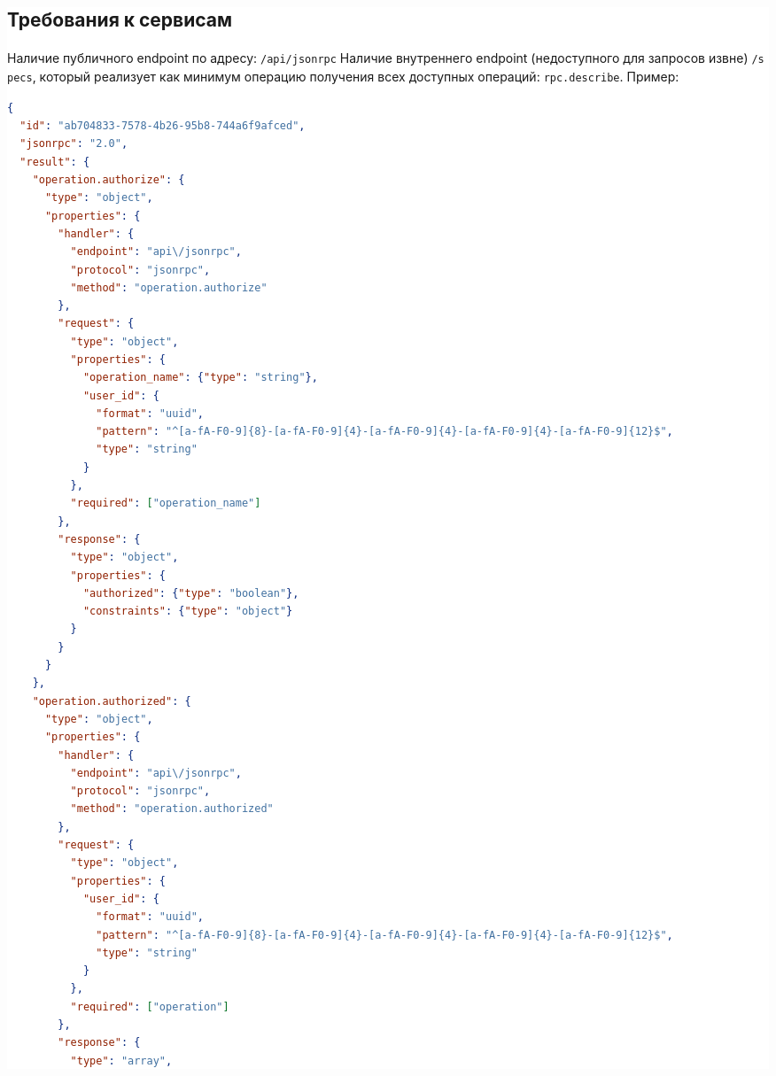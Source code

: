 ## Требования к сервисам
Наличие публичного endpoint по адресу: `/api/jsonrpc`
Наличие внутреннего endpoint (недоступного для запросов извне) `/specs`, который реализует как минимум операцию получения всех доступных операций: `rpc.describe`.
Пример:

```json
{
  "id": "ab704833-7578-4b26-95b8-744a6f9afced",
  "jsonrpc": "2.0",
  "result": {
    "operation.authorize": {
      "type": "object",
      "properties": {
        "handler": {
          "endpoint": "api\/jsonrpc",
          "protocol": "jsonrpc",
          "method": "operation.authorize"
        },
        "request": {
          "type": "object",
          "properties": {
            "operation_name": {"type": "string"},
            "user_id": {
              "format": "uuid",
              "pattern": "^[a-fA-F0-9]{8}-[a-fA-F0-9]{4}-[a-fA-F0-9]{4}-[a-fA-F0-9]{4}-[a-fA-F0-9]{12}$",
              "type": "string"
            }
          },
          "required": ["operation_name"]
        },
        "response": {
          "type": "object",
          "properties": {
            "authorized": {"type": "boolean"},
            "constraints": {"type": "object"}
          }
        }
      }
    },
    "operation.authorized": {
      "type": "object",
      "properties": {
        "handler": {
          "endpoint": "api\/jsonrpc",
          "protocol": "jsonrpc",
          "method": "operation.authorized"
        },
        "request": {
          "type": "object",
          "properties": {
            "user_id": {
              "format": "uuid",
              "pattern": "^[a-fA-F0-9]{8}-[a-fA-F0-9]{4}-[a-fA-F0-9]{4}-[a-fA-F0-9]{4}-[a-fA-F0-9]{12}$",
              "type": "string"
            }
          },
          "required": ["operation"]
        },
        "response": {
          "type": "array",
```